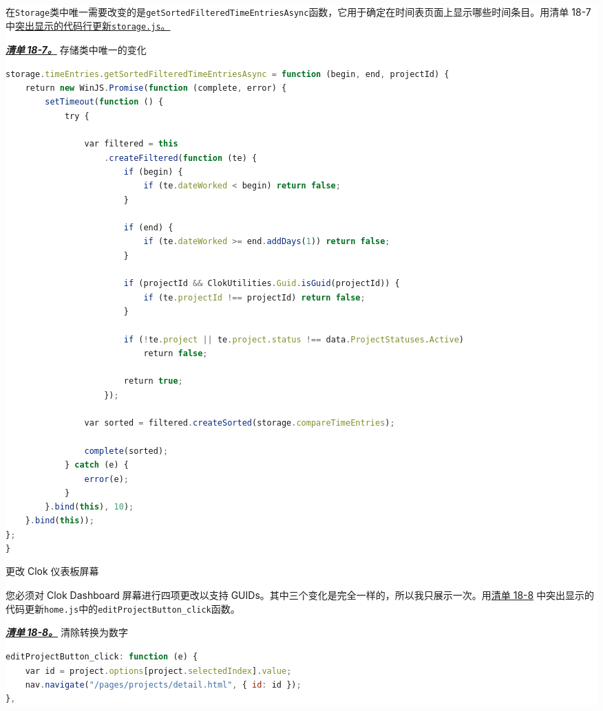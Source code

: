 在`Storage`类中唯一需要改变的是`getSortedFilteredTimeEntriesAsync`函数，它用于确定在时间表页面上显示哪些时间条目。用清单 18-7 中[突出显示的代码行更新`storage.js`。](#list7)

[***清单 18-7。***](#_list7) 存储类中唯一的变化

```js
storage.timeEntries.getSortedFilteredTimeEntriesAsync = function (begin, end, projectId) {
    return new WinJS.Promise(function (complete, error) {
        setTimeout(function () {
            try {

                var filtered = this
                    .createFiltered(function (te) {
                        if (begin) {
                            if (te.dateWorked < begin) return false;
                        }

                        if (end) {
                            if (te.dateWorked >= end.addDays(1)) return false;
                        }

                        if (projectId && ClokUtilities.Guid.isGuid(projectId)) {
                            if (te.projectId !== projectId) return false;
                        }

                        if (!te.project || te.project.status !== data.ProjectStatuses.Active)
                            return false;

                        return true;
                    });

                var sorted = filtered.createSorted(storage.compareTimeEntries);

                complete(sorted);
            } catch (e) {
                error(e);
            }
        }.bind(this), 10);
    }.bind(this));
};
}
```

更改 Clok 仪表板屏幕

您必须对 Clok Dashboard 屏幕进行四项更改以支持 GUIDs。其中三个变化是完全一样的，所以我只展示一次。用[清单 18-8](#list8) 中突出显示的代码更新`home.js`中的`editProjectButton_click`函数。

[***清单 18-8。***](#_list8) 清除转换为数字

```js
editProjectButton_click: function (e) {
    var id = project.options[project.selectedIndex].value;
    nav.navigate("/pages/projects/detail.html", { id: id });
},
```
